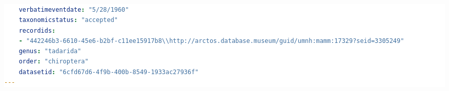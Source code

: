 ```yaml
    verbatimeventdate: "5/28/1960"
    taxonomicstatus: "accepted"
    recordids:
    - "442246b3-6610-45e6-b2bf-c11ee15917b8\\http://arctos.database.museum/guid/umnh:mamm:17329?seid=3305249"
    genus: "tadarida"
    order: "chiroptera"
    datasetid: "6cfd67d6-4f9b-400b-8549-1933ac27936f"
---
```

